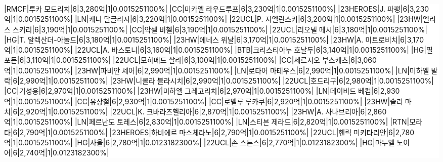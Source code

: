 |RMCF|루카 모드리치|6|3,280억|1|0.0015251100%|
|CC|미카엘 라우드루프|6|3,230억|1|0.0015251100%|
|23HEROES|J. 파팽|6|3,230억|1|0.0015251100%|
|LN|케니 달글리시|6|3,220억|1|0.0015251100%|
|22UCL|P. 지엘린스키|6|3,200억|1|0.0015251100%|
|23HW|엘리스 스키리|6|3,190억|1|0.0015251100%|
|CC|악셀 비첼|6|3,190억|1|0.0015251100%|
|22UCL|리오넬 메시|6|3,180억|1|0.0015251100%|
|HG|T. 알렉산더-아놀드|6|3,180억|1|0.0015251100%|
|23HW|에네스 위날|6|3,170억|1|0.0015251100%|
|23HW|A. 미트로비치|6|3,170억|1|0.0015251100%|
|22UCL|A. 바스토니|6|3,160억|1|0.0015251100%|
|BTB|크리스티아누 호날두|6|3,140억|1|0.0015251100%|
|HG|필 포든|6|3,110억|1|0.0015251100%|
|22UCL|모하메드 살라|6|3,100억|1|0.0015251100%|
|CC|세르지오 부스케츠|6|3,060억|1|0.0015251100%|
|23HW|파비안 셰어|6|2,990억|1|0.0015251100%|
|LN|로타어 마테우스|6|2,990억|1|0.0015251100%|
|LN|미하엘 발락|6|2,990억|1|0.0015251100%|
|23HW|니콜라 블라시치|6|2,990억|1|0.0015251100%|
|22UCL|호드리구|6|2,980억|1|0.0015251100%|
|CC|기성용|6|2,970억|1|0.0015251100%|
|23HW|미하엘 그레고리치|6|2,970억|1|0.0015251100%|
|LN|데이비드 베컴|6|2,930억|1|0.0015251100%|
|CC|유상철|6|2,930억|1|0.0015251100%|
|CC|로멜루 루카쿠|6|2,920억|1|0.0015251100%|
|23HW|솔리 마치|6|2,920억|1|0.0015251100%|
|22UCL|K. 크바라츠헬리아|6|2,870억|1|0.0015251100%|
|23HW|A. 사나브리아|6|2,860억|1|0.0015251100%|
|LN|페르난도 토레스|6|2,830억|1|0.0015251100%|
|LN|스티븐 제라드|6|2,820억|1|0.0015251100%|
|RTN|모라타|6|2,790억|1|0.0015251100%|
|23HEROES|하비에르 마스체라노|6|2,790억|1|0.0015251100%|
|22UCL|헨릭 미키타리안|6|2,780억|1|0.0015251100%|
|HG|사울|6|2,780억|1|0.0123182300%|
|22UCL|존 스톤스|6|2,770억|1|0.0123182300%|
|HG|마누엘 노이어|6|2,740억|1|0.0123182300%|